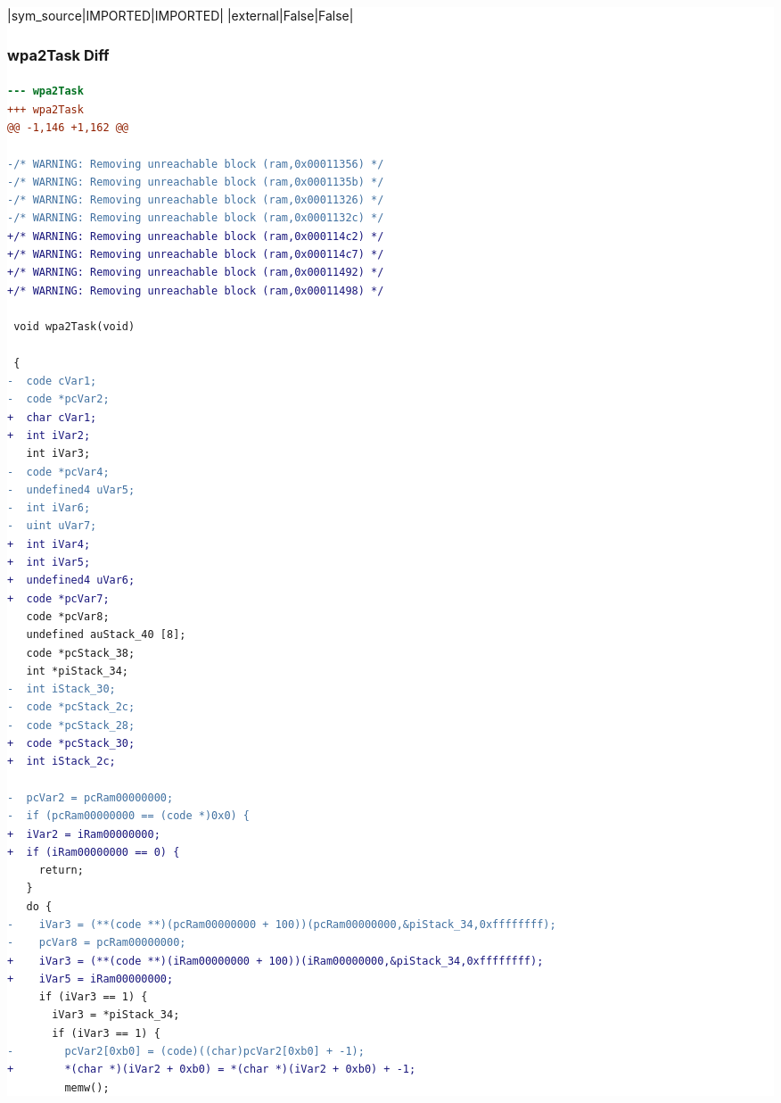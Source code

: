 |sym_source|IMPORTED|IMPORTED|
|external|False|False|

### wpa2Task Diff


```diff
--- wpa2Task
+++ wpa2Task
@@ -1,146 +1,162 @@
 
-/* WARNING: Removing unreachable block (ram,0x00011356) */
-/* WARNING: Removing unreachable block (ram,0x0001135b) */
-/* WARNING: Removing unreachable block (ram,0x00011326) */
-/* WARNING: Removing unreachable block (ram,0x0001132c) */
+/* WARNING: Removing unreachable block (ram,0x000114c2) */
+/* WARNING: Removing unreachable block (ram,0x000114c7) */
+/* WARNING: Removing unreachable block (ram,0x00011492) */
+/* WARNING: Removing unreachable block (ram,0x00011498) */
 
 void wpa2Task(void)
 
 {
-  code cVar1;
-  code *pcVar2;
+  char cVar1;
+  int iVar2;
   int iVar3;
-  code *pcVar4;
-  undefined4 uVar5;
-  int iVar6;
-  uint uVar7;
+  int iVar4;
+  int iVar5;
+  undefined4 uVar6;
+  code *pcVar7;
   code *pcVar8;
   undefined auStack_40 [8];
   code *pcStack_38;
   int *piStack_34;
-  int iStack_30;
-  code *pcStack_2c;
-  code *pcStack_28;
+  code *pcStack_30;
+  int iStack_2c;
   
-  pcVar2 = pcRam00000000;
-  if (pcRam00000000 == (code *)0x0) {
+  iVar2 = iRam00000000;
+  if (iRam00000000 == 0) {
     return;
   }
   do {
-    iVar3 = (**(code **)(pcRam00000000 + 100))(pcRam00000000,&piStack_34,0xffffffff);
-    pcVar8 = pcRam00000000;
+    iVar3 = (**(code **)(iRam00000000 + 100))(iRam00000000,&piStack_34,0xffffffff);
+    iVar5 = iRam00000000;
     if (iVar3 == 1) {
       iVar3 = *piStack_34;
       if (iVar3 == 1) {
-        pcVar2[0xb0] = (code)((char)pcVar2[0xb0] + -1);
+        *(char *)(iVar2 + 0xb0) = *(char *)(iVar2 + 0xb0) + -1;
         memw();
```
